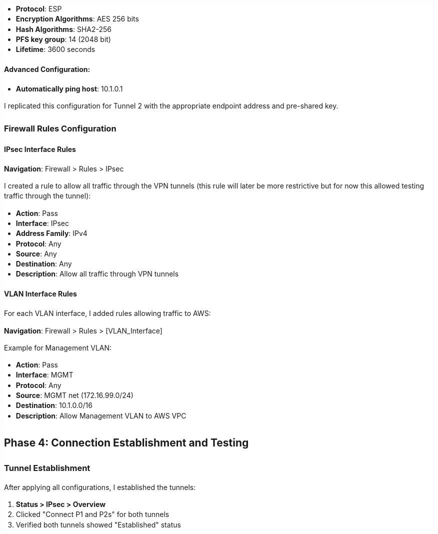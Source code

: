 - **Protocol**: ESP
- **Encryption Algorithms**: AES 256 bits
- **Hash Algorithms**: SHA2-256
- **PFS key group**: 14 (2048 bit)
- **Lifetime**: 3600 seconds

#### Advanced Configuration:

- **Automatically ping host**: 10.1.0.1

I replicated this configuration for Tunnel 2 with the appropriate endpoint address and pre-shared key.

### Firewall Rules Configuration

#### IPsec Interface Rules

**Navigation**: Firewall > Rules > IPsec

I created a rule to allow all traffic through the VPN tunnels (this rule will later be more restrictive but for now this allowed testing traffic through the tunnel):

- **Action**: Pass
- **Interface**: IPsec
- **Address Family**: IPv4
- **Protocol**: Any
- **Source**: Any
- **Destination**: Any
- **Description**: Allow all traffic through VPN tunnels

#### VLAN Interface Rules

For each VLAN interface, I added rules allowing traffic to AWS:

**Navigation**: Firewall > Rules > [VLAN_Interface]

Example for Management VLAN:

- **Action**: Pass
- **Interface**: MGMT
- **Protocol**: Any
- **Source**: MGMT net (172.16.99.0/24)
- **Destination**: 10.1.0.0/16
- **Description**: Allow Management VLAN to AWS VPC

## Phase 4: Connection Establishment and Testing

### Tunnel Establishment

After applying all configurations, I established the tunnels:

1. **Status > IPsec > Overview**
2. Clicked "Connect P1 and P2s" for both tunnels
3. Verified both tunnels showed "Established" status
